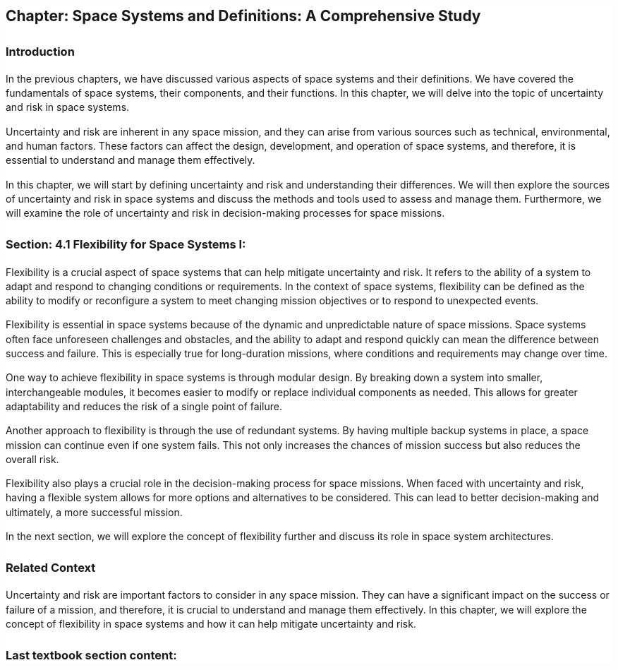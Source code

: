 ## Chapter: Space Systems and Definitions: A Comprehensive Study

### Introduction

In the previous chapters, we have discussed various aspects of space systems and their definitions. We have covered the fundamentals of space systems, their components, and their functions. In this chapter, we will delve into the topic of uncertainty and risk in space systems.

Uncertainty and risk are inherent in any space mission, and they can arise from various sources such as technical, environmental, and human factors. These factors can affect the design, development, and operation of space systems, and therefore, it is essential to understand and manage them effectively.

In this chapter, we will start by defining uncertainty and risk and understanding their differences. We will then explore the sources of uncertainty and risk in space systems and discuss the methods and tools used to assess and manage them. Furthermore, we will examine the role of uncertainty and risk in decision-making processes for space missions.

### Section: 4.1 Flexibility for Space Systems I:

Flexibility is a crucial aspect of space systems that can help mitigate uncertainty and risk. It refers to the ability of a system to adapt and respond to changing conditions or requirements. In the context of space systems, flexibility can be defined as the ability to modify or reconfigure a system to meet changing mission objectives or to respond to unexpected events.

Flexibility is essential in space systems because of the dynamic and unpredictable nature of space missions. Space systems often face unforeseen challenges and obstacles, and the ability to adapt and respond quickly can mean the difference between success and failure. This is especially true for long-duration missions, where conditions and requirements may change over time.

One way to achieve flexibility in space systems is through modular design. By breaking down a system into smaller, interchangeable modules, it becomes easier to modify or replace individual components as needed. This allows for greater adaptability and reduces the risk of a single point of failure.

Another approach to flexibility is through the use of redundant systems. By having multiple backup systems in place, a space mission can continue even if one system fails. This not only increases the chances of mission success but also reduces the overall risk.

Flexibility also plays a crucial role in the decision-making process for space missions. When faced with uncertainty and risk, having a flexible system allows for more options and alternatives to be considered. This can lead to better decision-making and ultimately, a more successful mission.

In the next section, we will explore the concept of flexibility further and discuss its role in space system architectures. 


### Related Context
Uncertainty and risk are important factors to consider in any space mission. They can have a significant impact on the success or failure of a mission, and therefore, it is crucial to understand and manage them effectively. In this chapter, we will explore the concept of flexibility in space systems and how it can help mitigate uncertainty and risk.

### Last textbook section content:
